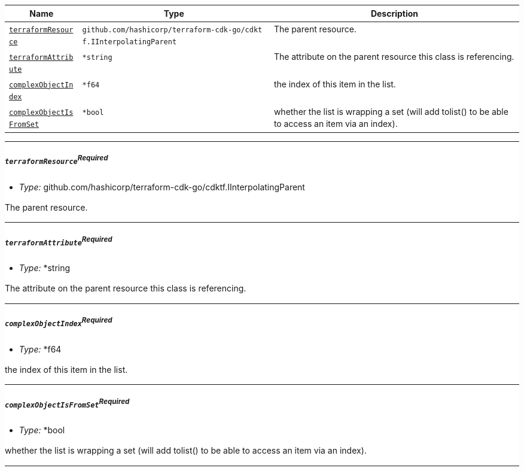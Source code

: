 | **Name** | **Type** | **Description** |
| --- | --- | --- |
| <code><a href="#@cdktf/provider-databricks.dataDatabricksDatabaseDatabaseCatalogs.DataDatabricksDatabaseDatabaseCatalogsDatabaseCatalogsOutputReference.Initializer.parameter.terraformResource">terraformResource</a></code> | <code>github.com/hashicorp/terraform-cdk-go/cdktf.IInterpolatingParent</code> | The parent resource. |
| <code><a href="#@cdktf/provider-databricks.dataDatabricksDatabaseDatabaseCatalogs.DataDatabricksDatabaseDatabaseCatalogsDatabaseCatalogsOutputReference.Initializer.parameter.terraformAttribute">terraformAttribute</a></code> | <code>*string</code> | The attribute on the parent resource this class is referencing. |
| <code><a href="#@cdktf/provider-databricks.dataDatabricksDatabaseDatabaseCatalogs.DataDatabricksDatabaseDatabaseCatalogsDatabaseCatalogsOutputReference.Initializer.parameter.complexObjectIndex">complexObjectIndex</a></code> | <code>*f64</code> | the index of this item in the list. |
| <code><a href="#@cdktf/provider-databricks.dataDatabricksDatabaseDatabaseCatalogs.DataDatabricksDatabaseDatabaseCatalogsDatabaseCatalogsOutputReference.Initializer.parameter.complexObjectIsFromSet">complexObjectIsFromSet</a></code> | <code>*bool</code> | whether the list is wrapping a set (will add tolist() to be able to access an item via an index). |

---

##### `terraformResource`<sup>Required</sup> <a name="terraformResource" id="@cdktf/provider-databricks.dataDatabricksDatabaseDatabaseCatalogs.DataDatabricksDatabaseDatabaseCatalogsDatabaseCatalogsOutputReference.Initializer.parameter.terraformResource"></a>

- *Type:* github.com/hashicorp/terraform-cdk-go/cdktf.IInterpolatingParent

The parent resource.

---

##### `terraformAttribute`<sup>Required</sup> <a name="terraformAttribute" id="@cdktf/provider-databricks.dataDatabricksDatabaseDatabaseCatalogs.DataDatabricksDatabaseDatabaseCatalogsDatabaseCatalogsOutputReference.Initializer.parameter.terraformAttribute"></a>

- *Type:* *string

The attribute on the parent resource this class is referencing.

---

##### `complexObjectIndex`<sup>Required</sup> <a name="complexObjectIndex" id="@cdktf/provider-databricks.dataDatabricksDatabaseDatabaseCatalogs.DataDatabricksDatabaseDatabaseCatalogsDatabaseCatalogsOutputReference.Initializer.parameter.complexObjectIndex"></a>

- *Type:* *f64

the index of this item in the list.

---

##### `complexObjectIsFromSet`<sup>Required</sup> <a name="complexObjectIsFromSet" id="@cdktf/provider-databricks.dataDatabricksDatabaseDatabaseCatalogs.DataDatabricksDatabaseDatabaseCatalogsDatabaseCatalogsOutputReference.Initializer.parameter.complexObjectIsFromSet"></a>

- *Type:* *bool

whether the list is wrapping a set (will add tolist() to be able to access an item via an index).

---